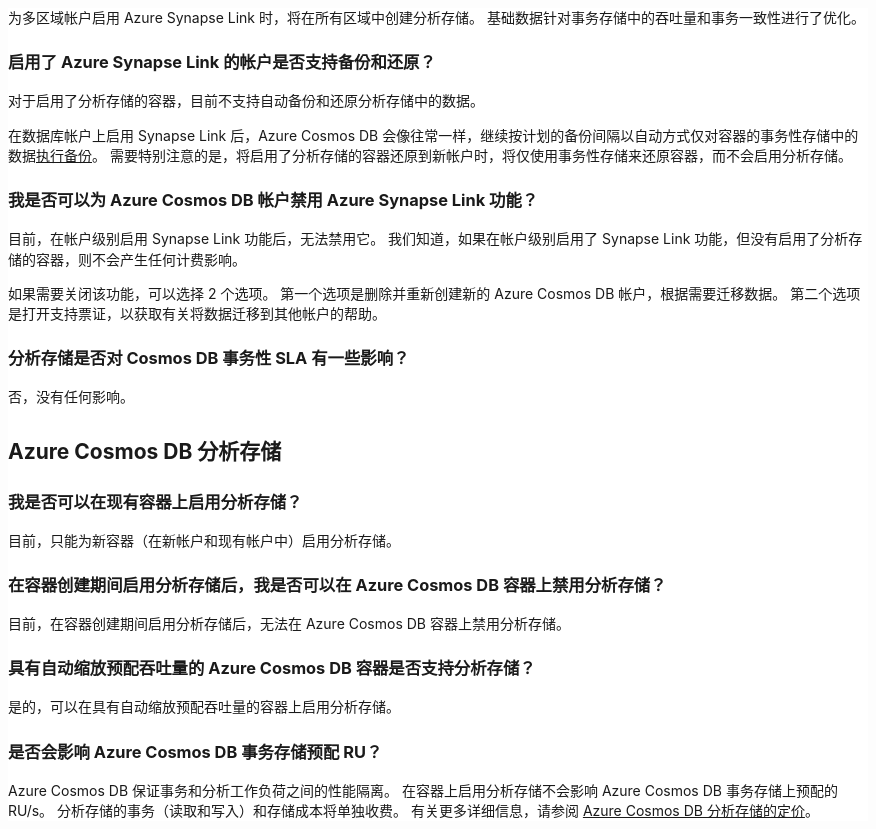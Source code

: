 为多区域帐户启用 Azure Synapse Link 时，将在所有区域中创建分析存储。 基础数据针对事务存储中的吞吐量和事务一致性进行了优化。

### <a name="is-backup-and-restore-supported-for-azure-synapse-link-enabled-accounts"></a>启用了 Azure Synapse Link 的帐户是否支持备份和还原？

对于启用了分析存储的容器，目前不支持自动备份和还原分析存储中的数据。 

在数据库帐户上启用 Synapse Link 后，Azure Cosmos DB 会像往常一样，继续按计划的备份间隔以自动方式仅对容器的事务性存储中的数据[执行备份](./online-backup-and-restore.md)。 需要特别注意的是，将启用了分析存储的容器还原到新帐户时，将仅使用事务性存储来还原容器，而不会启用分析存储。 

### <a name="can-i-disable-the-azure-synapse-link-feature-for-my-azure-cosmos-db-account"></a>我是否可以为 Azure Cosmos DB 帐户禁用 Azure Synapse Link 功能？

目前，在帐户级别启用 Synapse Link 功能后，无法禁用它。 我们知道，如果在帐户级别启用了 Synapse Link 功能，但没有启用了分析存储的容器，则不会产生任何计费影响。

如果需要关闭该功能，可以选择 2 个选项。 第一个选项是删除并重新创建新的 Azure Cosmos DB 帐户，根据需要迁移数据。 第二个选项是打开支持票证，以获取有关将数据迁移到其他帐户的帮助。

### <a name="does-analytical-store-have-any-impact-on-cosmos-db-transactional-slas"></a>分析存储是否对 Cosmos DB 事务性 SLA 有一些影响？

否，没有任何影响。

## <a name="azure-cosmos-db-analytical-store"></a>Azure Cosmos DB 分析存储

### <a name="can-i-enable-analytical-store-on-existing-containers"></a>我是否可以在现有容器上启用分析存储？

目前，只能为新容器（在新帐户和现有帐户中）启用分析存储。

### <a name="can-i-disable-analytical-store-on-my-azure-cosmos-db-containers-after-enabling-it-during-container-creation"></a>在容器创建期间启用分析存储后，我是否可以在 Azure Cosmos DB 容器上禁用分析存储？

目前，在容器创建期间启用分析存储后，无法在 Azure Cosmos DB 容器上禁用分析存储。

### <a name="is-analytical-store-supported-for-azure-cosmos-db-containers-with-autoscale-provisioned-throughput"></a>具有自动缩放预配吞吐量的 Azure Cosmos DB 容器是否支持分析存储？

是的，可以在具有自动缩放预配吞吐量的容器上启用分析存储。

### <a name="is-there-any-effect-on-azure-cosmos-db-transactional-store-provisioned-rus"></a>是否会影响 Azure Cosmos DB 事务存储预配 RU？

Azure Cosmos DB 保证事务和分析工作负荷之间的性能隔离。 在容器上启用分析存储不会影响 Azure Cosmos DB 事务存储上预配的 RU/s。 分析存储的事务（读取和写入）和存储成本将单独收费。 有关更多详细信息，请参阅 [Azure Cosmos DB 分析存储的定价](analytical-store-introduction.md#analytical-store-pricing)。
